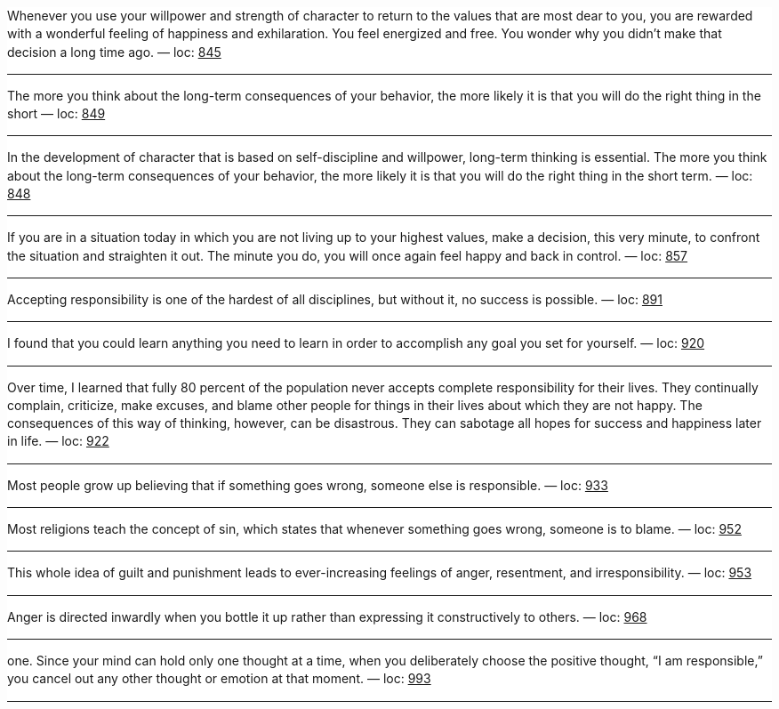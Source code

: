 Whenever you use your willpower and strength of character to return to the values that are most dear to you, you are rewarded with a wonderful feeling of happiness and exhilaration. You feel energized and free. You wonder why you didn’t make that decision a long time ago. — loc: [845]()

---
The more you think about the long-term consequences of your behavior, the more likely it is that you will do the right thing in the short — loc: [849]()

---
In the development of character that is based on self-discipline and willpower, long-term thinking is essential. The more you think about the long-term consequences of your behavior, the more likely it is that you will do the right thing in the short term. — loc: [848]()

---
If you are in a situation today in which you are not living up to your highest values, make a decision, this very minute, to confront the situation and straighten it out. The minute you do, you will once again feel happy and back in control. — loc: [857]()

---
Accepting responsibility is one of the hardest of all disciplines, but without it, no success is possible. — loc: [891]()

---
I found that you could learn anything you need to learn in order to accomplish any goal you set for yourself. — loc: [920]()

---
Over time, I learned that fully 80 percent of the population never accepts complete responsibility for their lives. They continually complain, criticize, make excuses, and blame other people for things in their lives about which they are not happy. The consequences of this way of thinking, however, can be disastrous. They can sabotage all hopes for success and happiness later in life. — loc: [922]()

---
Most people grow up believing that if something goes wrong, someone else is responsible. — loc: [933]()

---
Most religions teach the concept of sin, which states that whenever something goes wrong, someone is to blame. — loc: [952]()

---
This whole idea of guilt and punishment leads to ever-increasing feelings of anger, resentment, and irresponsibility. — loc: [953]()

---
Anger is directed inwardly when you bottle it up rather than expressing it constructively to others. — loc: [968]()

---
one. Since your mind can hold only one thought at a time, when you deliberately choose the positive thought, “I am responsible,” you cancel out any other thought or emotion at that moment. — loc: [993]()

---
